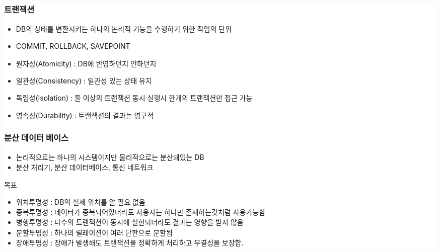 ### 트랜잭션



- DB의 상태를 변환시키는 하나의 논리적 기능을 수행하기 위한 작업의 단위
- COMMIT, ROLLBACK, SAVEPOINT

- 원자성(Atomicity) : DB에 반영하던지 안하던지
- 일관성(Consistency) : 일관성 있는 상태 유지
- 독립성(Isolation) : 둘 이상의 트랜잭션 동시 실행시 한개의 트랜잭션만 접근 가능
- 영속성(Durability) : 트랜잭션의 결과는 영구적



### 분산 데이터 베이스

- 논리적으로는 하나의 시스템이지만 물리적으로는 분산돼있는 DB
- 분산 처리기, 분산 데이터베이스, 통신 네트워크



목표

- 위치투명성 : DB의 실제 위치를 알 필요 없음
- 중복투명성 : 데이터가 중복되어있더라도 사용자는 하나만 존재하는것처럼 사용가능함
- 병행투명성 : 다수의 트랜잭션이 동시에 실현되더라도 결과는 영향을 받지 않음
- 분할투명성 : 하나의 릴레이션이 여러 단판으로 분할됨
- 장애투명성 : 장애가 발생해도 트랜잭션을 정확하게 처리하고 무결성을 보장함.



